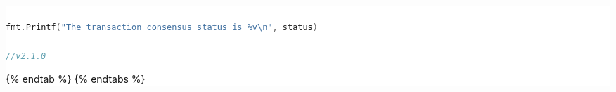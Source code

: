 ```go

fmt.Printf("The transaction consensus status is %v\n", status)

//v2.1.0
```
{% endtab %}
{% endtabs %}
